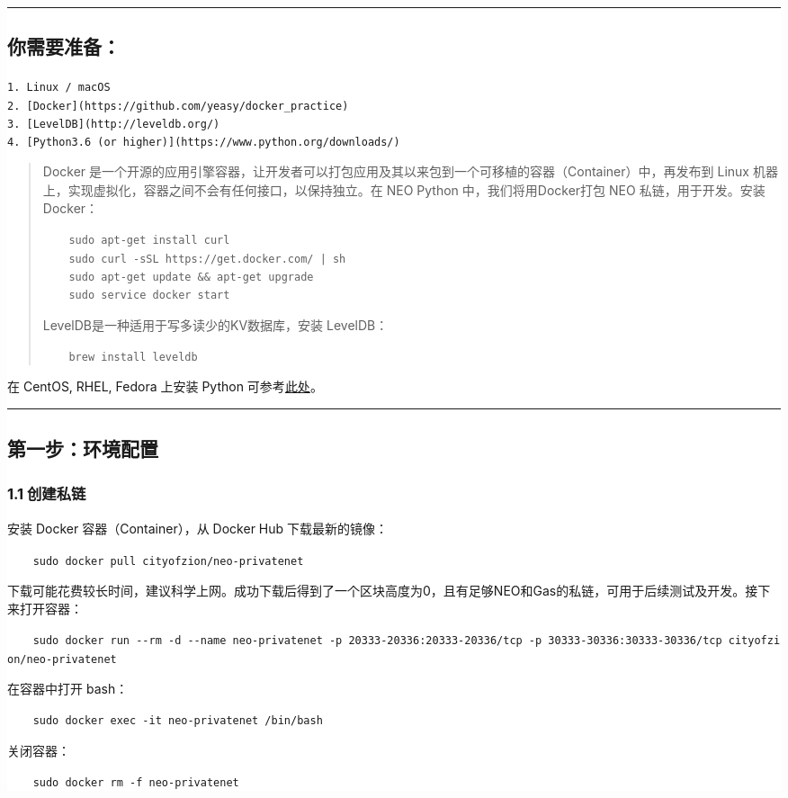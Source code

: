 * * *

## 你需要准备：

```
1. Linux / macOS
2. [Docker](https://github.com/yeasy/docker_practice)
3. [LevelDB](http://leveldb.org/)
4. [Python3.6 (or higher)](https://www.python.org/downloads/)
```

> Docker 是一个开源的应用引擎容器，让开发者可以打包应用及其以来包到一个可移植的容器（Container）中，再发布到 Linux 机器上，实现虚拟化，容器之间不会有任何接口，以保持独立。在 NEO Python 中，我们将用Docker打包 NEO 私链，用于开发。安装 Docker：
> 
> ```shell
>     sudo apt-get install curl
>     sudo curl -sSL https://get.docker.com/ | sh
>     sudo apt-get update && apt-get upgrade
>     sudo service docker start
> ```
> 
> LevelDB是一种适用于写多读少的KV数据库，安装 LevelDB：
> 
> ```shell
>     brew install leveldb
> ```

在 CentOS, RHEL, Fedora 上安装 Python 可参考[此处](https://tecadmin.net/install-python-3-6-on-centos/)。

* * *

## 第一步：环境配置

### 1.1 创建私链

安装 Docker 容器（Container），从 Docker Hub 下载最新的镜像：

```shell
    sudo docker pull cityofzion/neo-privatenet
```

下载可能花费较长时间，建议科学上网。成功下载后得到了一个区块高度为0，且有足够NEO和Gas的私链，可用于后续测试及开发。接下来打开容器：

```shell
    sudo docker run --rm -d --name neo-privatenet -p 20333-20336:20333-20336/tcp -p 30333-30336:30333-30336/tcp cityofzion/neo-privatenet
```

在容器中打开 bash：

```shell
    sudo docker exec -it neo-privatenet /bin/bash
```

关闭容器：

```shell
    sudo docker rm -f neo-privatenet
```
